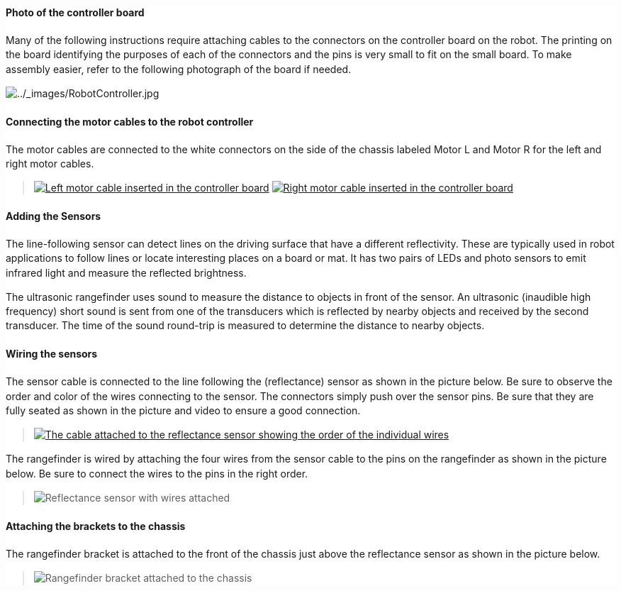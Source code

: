 #### Photo of the controller board

Many of the following instructions require attaching cables to the connectors on the controller board on the robot. The printing on the board identifying the purposes of each of the connectors and the pins is very small to fit on the small board. To make assembly easier, refer to the following photograph of the board if needed.

![../\_images/RobotController.jpg](https://xrpusersguide.readthedocs.io/en/latest/\_images/RobotController.jpg)

#### Connecting the motor cables to the robot controller

The motor cables are connected to the white connectors on the side of the chassis labeled Motor L and Motor R for the left and right motor cables.

> [![Left motor cable inserted in the controller board](https://xrpusersguide.readthedocs.io/en/latest/\_images/left\_motor\_cable.jpeg)](https://xrpusersguide.readthedocs.io/en/latest/\_images/left\_motor\_cable.jpeg) [![Right motor cable inserted in the controller board](https://xrpusersguide.readthedocs.io/en/latest/\_images/right\_motor\_cable.jpeg)](https://xrpusersguide.readthedocs.io/en/latest/\_images/right\_motor\_cable.jpeg)

#### Adding the Sensors

The line-following sensor can detect lines on the driving surface that have a different reflectivity. These are typically used in robot applications to follow lines or locate interesting places on a board or mat. It has two pairs of LEDs and photo sensors to emit infrared light and measure the reflected brightness.

The ultrasonic rangefinder uses sound to measure the distance to objects in front of the sensor. An ultrasonic (inaudible high frequency) short sound is sent from one of the transducers which is reflected by nearby objects and received by the second transducer. The time of the sound round-trip is measured to determine the distance to nearby objects.

#### Wiring the sensors

The sensor cable is connected to the line following the (reflectance) sensor as shown in the picture below. Be sure to observe the order and color of the wires connecting to the sensor. The connectors simply push over the sensor pins. Be sure that they are fully seated as shown in the picture and video to ensure a good connection.

> [![The cable attached to the reflectance sensor showing the order of the individual wires](https://xrpusersguide.readthedocs.io/en/latest/\_images/reflectance\_wiring.jpeg)](https://xrpusersguide.readthedocs.io/en/latest/\_images/reflectance\_wiring.jpeg)

The rangefinder is wired by attaching the four wires from the sensor cable to the pins on the rangefinder as shown in the picture below. Be sure to connect the wires to the pins in the right order.

> ![Reflectance sensor with wires attached](https://xrpusersguide.readthedocs.io/en/latest/\_images/reflectance\_with\_wires.jpeg)

#### Attaching the brackets to the chassis

The rangefinder bracket is attached to the front of the chassis just above the reflectance sensor as shown in the picture below.

> ![Rangefinder bracket attached to the chassis](https://xrpusersguide.readthedocs.io/en/latest/\_images/rangefinder\_bracket\_on\_chassis.jpg)
